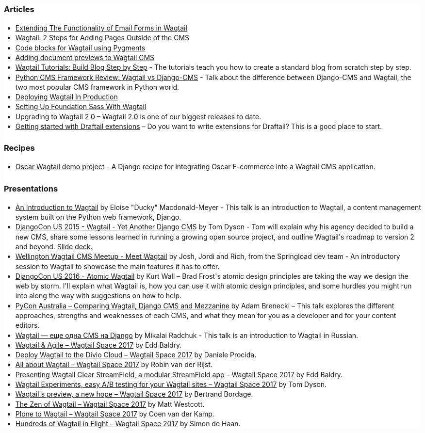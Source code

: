 ### Articles

- [Extending The Functionality of Email Forms in Wagtail](https://posts-by.lb.ee/dev-wagtail-extending-the-functionality-of-email-forms-232c8469ac97)
- [Wagtail: 2 Steps for Adding Pages Outside of the CMS](https://www.caktusgroup.com/blog/2016/02/15/wagtail-2-steps-adding-pages-outside-cms/)
- [Code blocks for Wagtail using Pygments](https://jordi.nz/code-blocks-wagtail-using-pygments/)
- [Adding document previews to Wagtail CMS](https://filepreviews.io/blog/2017/04/20/adding-document-previews-to-wagtail/)
- [Wagtail Tutorials: Build Blog Step by Step](https://www.accordbox.com/blog/wagtail-tutorials/) - The tutorials teach you how to create a standard blog from scratch step by step.
- [Python CMS Framework Review: Wagtail vs Django-CMS](https://www.accordbox.com/blog/python-cms-framework-review-wagtail-vs-django-cms/) - Talk about the difference between Django-CMS and Wagtail, the two most popular CMS framework in Python world.
- [Deploying Wagtail In Production](https://vix.digital/insights/deploying-wagtail-production/)
- [Setting Up Foundation Sass With Wagtail](https://vix.digital/insights/setting-foundation-sass-wagtail/)
- [Upgrading to Wagtail 2.0](https://wagtail.io/blog/upgrading-to-wagtail-2/) – Wagtail 2.0 is one of our biggest releases to date.
- [Getting started with Draftail extensions](https://thib.me/getting-started-with-draftail-extensions) – Do you want to write extensions for Draftail? This is a good place to start.

### Recipes

- [Oscar Wagtail demo project](https://github.com/LUKKIEN/oscar-wagtail-demo) - A Django recipe for integrating Oscar E-commerce into a Wagtail CMS application.

### Presentations

- [An Introduction to Wagtail](https://www.youtube.com/watch?v=glIIF-kBXf0) by Eloise "Ducky" Macdonald-Meyer - This talk is an introduction to Wagtail, a content management system built on the Python web framework, Django.
- [DjangoCon US 2015 - Wagtail - Yet Another Django CMS](https://www.youtube.com/watch?v=6j0NVq6g4FE) by Tom Dyson - Tom will explain why his agency decided to build a new CMS, share some lessons learned in running a growing open source project, and outline Wagtail's roadmap to version 2 and beyond. [Slide deck](https://speakerdeck.com/tomdyson/wagtail-yet-another-cms-djangocon-us-2015).
- [Wellington Wagtail CMS Meetup - Meet Wagtail](https://docs.google.com/presentation/d/19EGWFtfHovHSAvyHCnLbxK50IAR2o7WwKd709cqi9p4/edit) by Josh, Jordi and Rich, from the Springload dev team - An introductory session to Wagtail to showcase the main features it has to offer.
- [DjangoCon US 2016 - Atomic Wagtail](https://www.youtube.com/watch?v=kqAKiouk1lY) by Kurt Wall – Brad Frost's atomic design principles are taking the way we design the web by storm. I'll explain what Wagtail is, how you can use it with atomic design principles, and some hurdles you might run into along the way with suggestions on how to help.
- [PyCon Australia – Comparing Wagtail, Django CMS and Mezzanine](https://www.youtube.com/watch?v=3UC1MNFOjEI) by Adam Brenecki – This talk explores the different approaches, strengths and weaknesses of each CMS, and what they mean for you as a developer and for your content editors.
- [Wagtail — еще одна CMS на Django](https://www.youtube.com/watch?v=yRmZ6WUfoOc) by Mikalai Radchuk - This talk is an introduction to Wagtail in Russian.
- [Wagtail & Agile – Wagtail Space 2017](https://youtu.be/-Qii_AyQsxE?t=2m21s) by Edd Baldry.
- [Deploy Wagtail to the Divio Cloud – Wagtail Space 2017](https://youtu.be/-Qii_AyQsxE?t=38m13s) by Daniele Procida.
- [All about Wagtail – Wagtail Space 2017](https://youtu.be/OedQi5W3Zho) by Robin van der Rijst.
- [Presenting Wagtail Clear StreamField, a modular StreamField app – Wagtail Space 2017](https://youtu.be/OedQi5W3Zho?t=19m1s) by Edd Baldry.
- [Wagtail Experiments, easy A/B testing for your Wagtail sites – Wagtail Space 2017](https://youtu.be/OedQi5W3Zho?t=34m37s) by Tom Dyson.
- [Wagtail's preview, a new hope – Wagtail Space 2017](https://www.youtube.com/watch?v=ObM2pUgY-bs) by Bertrand Bordage.
- [The Zen of Wagtail – Wagtail Space 2017](https://youtu.be/ObM2pUgY-bs?t=16m38s) by Matt Westcott.
- [Plone to Wagtail – Wagtail Space 2017](https://youtu.be/hZcuq8WJVew?t=2m57s) by Coen van der Kamp.
- [Hundreds of Wagtail in Flight – Wagtail Space 2017](https://youtu.be/hZcuq8WJVew?t=24m9s) by Simon de Haan.